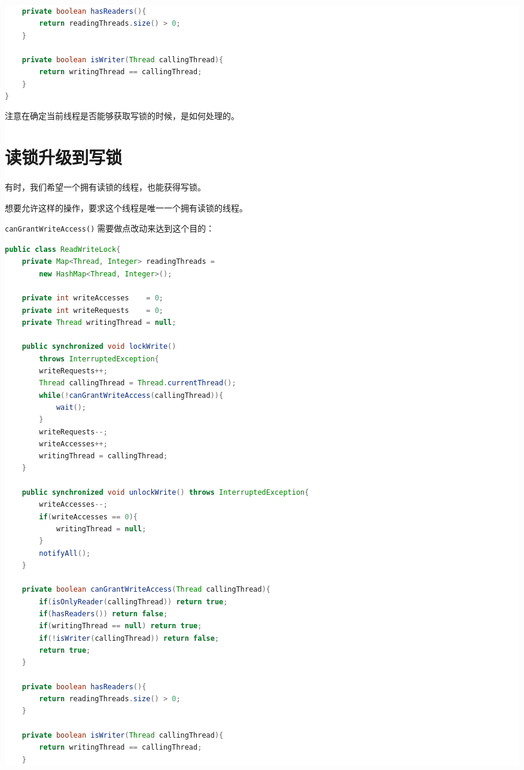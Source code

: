 ```java
	private boolean hasReaders(){
		return readingThreads.size() > 0;
	}

	private boolean isWriter(Thread callingThread){
		return writingThread == callingThread;
	}
}
```

注意在确定当前线程是否能够获取写锁的时候，是如何处理的。

# 读锁升级到写锁

有时，我们希望一个拥有读锁的线程，也能获得写锁。

想要允许这样的操作，要求这个线程是唯一一个拥有读锁的线程。

`canGrantWriteAccess()` 需要做点改动来达到这个目的：

```java
public class ReadWriteLock{
	private Map<Thread, Integer> readingThreads =
		new HashMap<Thread, Integer>();

	private int writeAccesses    = 0;
	private int writeRequests    = 0;
	private Thread writingThread = null;

	public synchronized void lockWrite() 
		throws InterruptedException{
		writeRequests++;
		Thread callingThread = Thread.currentThread();
		while(!canGrantWriteAccess(callingThread)){
			wait();
		}
		writeRequests--;
		writeAccesses++;
		writingThread = callingThread;
	}

	public synchronized void unlockWrite() throws InterruptedException{
		writeAccesses--;
		if(writeAccesses == 0){
			writingThread = null;
		}
		notifyAll();
	}

	private boolean canGrantWriteAccess(Thread callingThread){
		if(isOnlyReader(callingThread)) return true;
		if(hasReaders()) return false;
		if(writingThread == null) return true;
		if(!isWriter(callingThread)) return false;
		return true;
	}

	private boolean hasReaders(){
		return readingThreads.size() > 0;
	}

	private boolean isWriter(Thread callingThread){
		return writingThread == callingThread;
	}
```